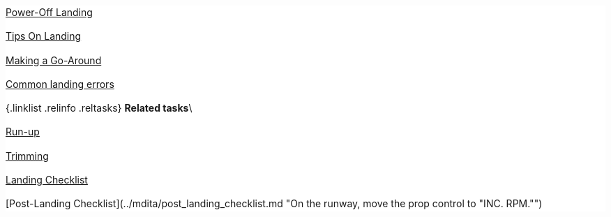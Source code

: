 [Power-Off
Landing](../mdita/power_off_landing.md "The B-25 is too large and heavy to practice the prescribed forced-landing procedures used in lighter planes.")

</div>

<div>

[Tips On
Landing](../mdita/tips_on_landing.md "A list of things to know that will make your landings easier on you and on the B-25.")

</div>

<div>

[Making a
Go-Around](../mdita/making_a_go_around.md "There is a common reluctance among pilots to go around. They feel it implies a lack of ability to meet an unusual situation.")

</div>

<div>

[Common landing errors](../mdita/common_landing_errors.md)

</div>


 {.linklist .relinfo .reltasks}
**Related tasks**\

<div>

[Run-up](../mdita/run_up.md "The process for doing a run-up prior to takeoff.")

</div>

<div>

[Trimming](../mdita/trimming.md "When properly trimmed the B-25 flies with an ease that belies its weight and size.")

</div>

<div>

[Landing
Checklist](../mdita/landing_checklist.md "On any landing, enter traffic as instructed by field regulations or as instructed by the control tower.")

</div>

<div>

[Post-Landing
Checklist](../mdita/post_landing_checklist.md "On the runway, move the prop control to "INC. RPM."")

</div>

<div>
